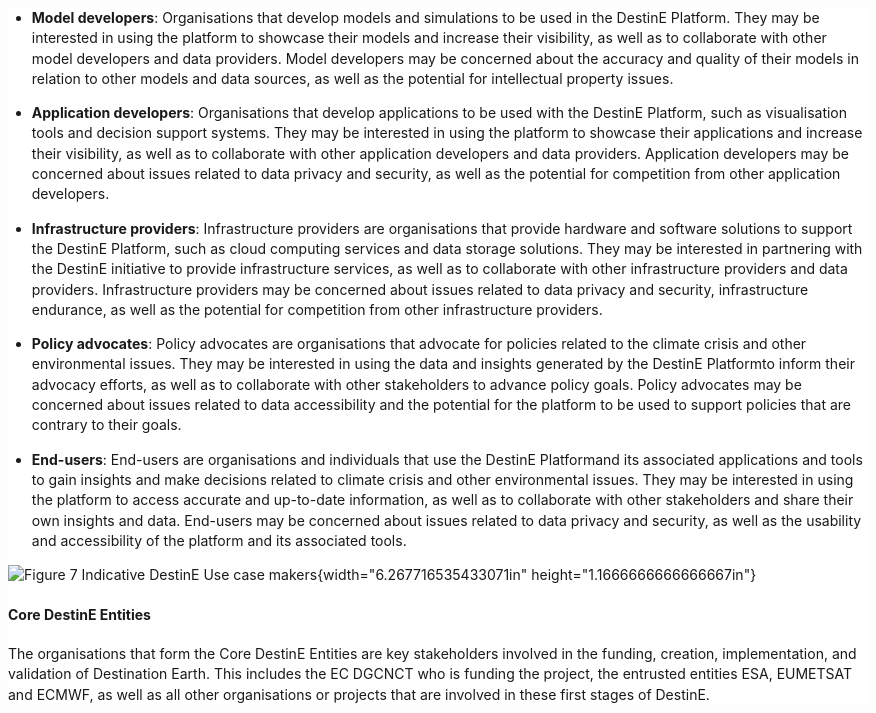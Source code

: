 - **Model developers**: Organisations that develop models and
  simulations to be used in the DestinE Platform. They may be interested
  in using the platform to showcase their models and increase their
  visibility, as well as to collaborate with other model developers and
  data providers. Model developers may be concerned about the accuracy
  and quality of their models in relation to other models and data
  sources, as well as the potential for intellectual property issues.

- **Application developers**: Organisations that develop applications to
  be used with the DestinE Platform, such as visualisation tools and
  decision support systems. They may be interested in using the platform
  to showcase their applications and increase their visibility, as well
  as to collaborate with other application developers and data
  providers. Application developers may be concerned about issues
  related to data privacy and security, as well as the potential for
  competition from other application developers.

- **Infrastructure providers**: Infrastructure providers are
  organisations that provide hardware and software solutions to support
  the DestinE Platform, such as cloud computing services and data
  storage solutions. They may be interested in partnering with the
  DestinE initiative to provide infrastructure services, as well as to
  collaborate with other infrastructure providers and data providers.
  Infrastructure providers may be concerned about issues related to data
  privacy and security, infrastructure endurance, as well as the
  potential for competition from other infrastructure providers.

- **Policy advocates**: Policy advocates are organisations that advocate
  for policies related to the climate crisis and other environmental
  issues. They may be interested in using the data and insights
  generated by the DestinE Platformto inform their advocacy efforts, as
  well as to collaborate with other stakeholders to advance policy
  goals. Policy advocates may be concerned about issues related to data
  accessibility and the potential for the platform to be used to support
  policies that are contrary to their goals.

- **End-users**: End-users are organisations and individuals that use
  the DestinE Platformand its associated applications and tools to gain
  insights and make decisions related to climate crisis and other
  environmental issues. They may be interested in using the platform to
  access accurate and up-to-date information, as well as to collaborate
  with other stakeholders and share their own insights and data.
  End-users may be concerned about issues related to data privacy and
  security, as well as the usability and accessibility of the platform
  and its associated tools.

![Figure 7 Indicative DestinE Use case
makers](./D2.2/images/media/image16.png){width="6.267716535433071in"
height="1.1666666666666667in"}

#### Core DestinE Entities

The organisations that form the Core DestinE Entities are key
stakeholders involved in the funding, creation, implementation, and
validation of Destination Earth. This includes the EC DGCNCT who is
funding the project, the entrusted entities ESA, EUMETSAT and ECMWF, as
well as all other organisations or projects that are involved in these
first stages of DestinE.
